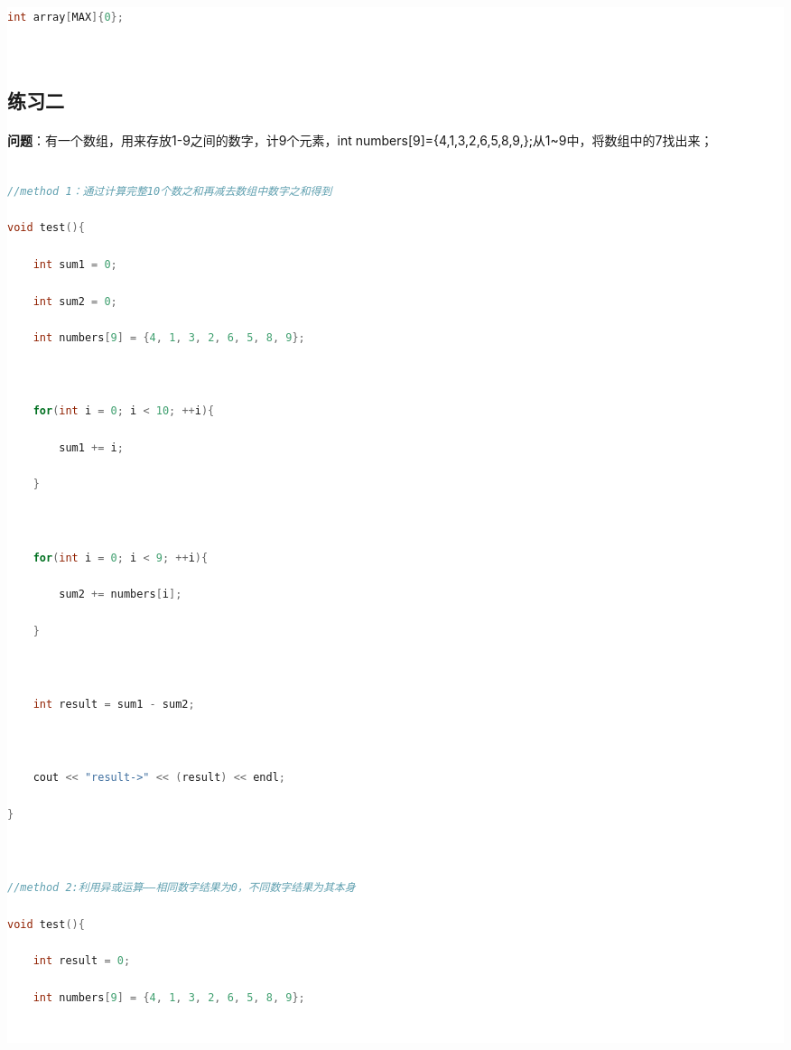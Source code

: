 ```cpp
int array[MAX]{0};

  

```

  

## 练习二

  

**问题**：有一个数组，用来存放1-9之间的数字，计9个元素，int numbers[9]={4,1,3,2,6,5,8,9,};从1~9中，将数组中的7找出来；

  

```cpp

//method 1：通过计算完整10个数之和再减去数组中数字之和得到

void test(){

    int sum1 = 0;

    int sum2 = 0;

    int numbers[9] = {4, 1, 3, 2, 6, 5, 8, 9};

  

    for(int i = 0; i < 10; ++i){

        sum1 += i;

    }

  

    for(int i = 0; i < 9; ++i){

        sum2 += numbers[i];

    }

  

    int result = sum1 - sum2;

  

    cout << "result->" << (result) << endl;

}

  

//method 2:利用异或运算——相同数字结果为0，不同数字结果为其本身

void test(){

    int result = 0;

    int numbers[9] = {4, 1, 3, 2, 6, 5, 8, 9};

  

```